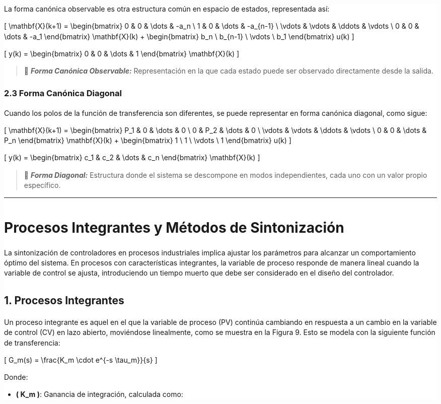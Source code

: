 La forma canónica observable es otra estructura común en espacio de estados, representada así:

\[
\mathbf{X}(k+1) = \begin{bmatrix} 0 & 0 & \dots & -a_n \\ 1 & 0 & \dots & -a_{n-1} \\ \vdots & \vdots & \ddots & \vdots \\ 0 & 0 & \dots & -a_1 \end{bmatrix} \mathbf{X}(k) + \begin{bmatrix} b_n \\ b_{n-1} \\ \vdots \\ b_1 \end{bmatrix} u(k)
\]

\[
y(k) = \begin{bmatrix} 0 & 0 & \dots & 1 \end{bmatrix} \mathbf{X}(k)
\]

> 🔑 **_Forma Canónica Observable:_** Representación en la que cada estado puede ser observado directamente desde la salida.

### 2.3 Forma Canónica Diagonal

Cuando los polos de la función de transferencia son diferentes, se puede representar en forma canónica diagonal, como sigue:

\[
\mathbf{X}(k+1) = \begin{bmatrix} P_1 & 0 & \dots & 0 \\ 0 & P_2 & \dots & 0 \\ \vdots & \vdots & \ddots & \vdots \\ 0 & 0 & \dots & P_n \end{bmatrix} \mathbf{X}(k) + \begin{bmatrix} 1 \\ 1 \\ \vdots \\ 1 \end{bmatrix} u(k)
\]

\[
y(k) = \begin{bmatrix} c_1 & c_2 & \dots & c_n \end{bmatrix} \mathbf{X}(k)
\]

> 🔑 **_Forma Diagonal:_** Estructura donde el sistema se descompone en modos independientes, cada uno con un valor propio específico.

---

# Procesos Integrantes y Métodos de Sintonización

La sintonización de controladores en procesos industriales implica ajustar los parámetros para alcanzar un comportamiento óptimo del sistema. En procesos con características integrantes, la variable de proceso responde de manera lineal cuando la variable de control se ajusta, introduciendo un tiempo muerto que debe ser considerado en el diseño del controlador.

## 1. Procesos Integrantes

Un proceso integrante es aquel en el que la variable de proceso (PV) continúa cambiando en respuesta a un cambio en la variable de control (CV) en lazo abierto, moviéndose linealmente, como se muestra en la Figura 9. Esto se modela con la siguiente función de transferencia:

\[
G_m(s) = \frac{K_m \cdot e^{-s \tau_m}}{s}
\]

Donde:
- **\( K_m \)**: Ganancia de integración, calculada como:
